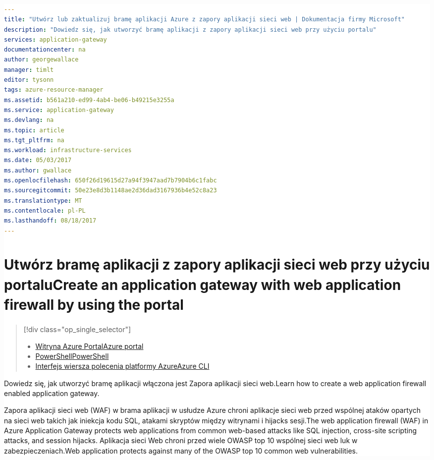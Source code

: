 ```yaml
---
title: "Utwórz lub zaktualizuj bramę aplikacji Azure z zapory aplikacji sieci web | Dokumentacja firmy Microsoft"
description: "Dowiedz się, jak utworzyć bramę aplikacji z zapory aplikacji sieci web przy użyciu portalu"
services: application-gateway
documentationcenter: na
author: georgewallace
manager: timlt
editor: tysonn
tags: azure-resource-manager
ms.assetid: b561a210-ed99-4ab4-be06-b49215e3255a
ms.service: application-gateway
ms.devlang: na
ms.topic: article
ms.tgt_pltfrm: na
ms.workload: infrastructure-services
ms.date: 05/03/2017
ms.author: gwallace
ms.openlocfilehash: 650f26d19615d27a94f3947aad7b7904b6c1fabc
ms.sourcegitcommit: 50e23e8d3b1148ae2d36dad3167936b4e52c8a23
ms.translationtype: MT
ms.contentlocale: pl-PL
ms.lasthandoff: 08/18/2017
---
```

# <a name="create-an-application-gateway-with-web-application-firewall-by-using-the-portal"></a><span data-ttu-id="4ad26-103">Utwórz bramę aplikacji z zapory aplikacji sieci web przy użyciu portalu</span><span class="sxs-lookup"><span data-stu-id="4ad26-103">Create an application gateway with web application firewall by using the portal</span></span>

> [!div class="op_single_selector"]
> * [<span data-ttu-id="4ad26-104">Witryna Azure Portal</span><span class="sxs-lookup"><span data-stu-id="4ad26-104">Azure portal</span></span>](application-gateway-web-application-firewall-portal.md)
> * [<span data-ttu-id="4ad26-105">PowerShell</span><span class="sxs-lookup"><span data-stu-id="4ad26-105">PowerShell</span></span>](application-gateway-web-application-firewall-powershell.md)
> * [<span data-ttu-id="4ad26-106">Interfejs wiersza polecenia platformy Azure</span><span class="sxs-lookup"><span data-stu-id="4ad26-106">Azure CLI</span></span>](application-gateway-web-application-firewall-cli.md)

<span data-ttu-id="4ad26-107">Dowiedz się, jak utworzyć bramę aplikacji włączona jest Zapora aplikacji sieci web.</span><span class="sxs-lookup"><span data-stu-id="4ad26-107">Learn how to create a web application firewall enabled application gateway.</span></span>

<span data-ttu-id="4ad26-108">Zapora aplikacji sieci web (WAF) w brama aplikacji w usłudze Azure chroni aplikacje sieci web przed wspólnej ataków opartych na sieci web takich jak iniekcja kodu SQL, atakami skryptów między witrynami i hijacks sesji.</span><span class="sxs-lookup"><span data-stu-id="4ad26-108">The web application firewall (WAF) in Azure Application Gateway protects web applications from common web-based attacks like SQL injection, cross-site scripting attacks, and session hijacks.</span></span> <span data-ttu-id="4ad26-109">Aplikacja sieci Web chroni przed wiele OWASP top 10 wspólnej sieci web luk w zabezpieczeniach.</span><span class="sxs-lookup"><span data-stu-id="4ad26-109">Web application protects against many of the OWASP top 10 common web vulnerabilities.</span></span>


[1]: ./media/application-gateway-web-application-firewall-portal/figure1.png
[2]: ./media/application-gateway-web-application-firewall-portal/figure2.png
[2-1]: ./media/application-gateway-web-application-firewall-portal/figure2-1.png
[2-2]: ./media/application-gateway-web-application-firewall-portal/figure2-2.png
[3]: ./media/application-gateway-web-application-firewall-portal/figure3.png
[10]: ./media/application-gateway-web-application-firewall-portal/figure10.png
[scenario]: ./media/application-gateway-web-application-firewall-portal/scenario.png